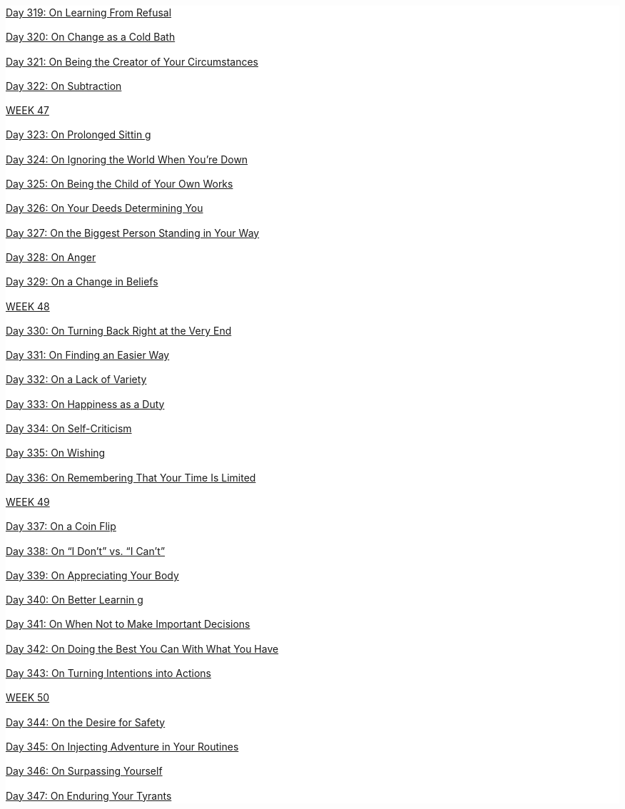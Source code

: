[Day 319: On Learning From Refusal](#calibre_link-584)

[Day 320: On Change as a Cold Bath](#calibre_link-585)

[Day 321: On Being the Creator of Your Circumstances](#calibre_link-586)

[Day 322: On Subtraction](#calibre_link-587)

[WEEK 47](#calibre_link-588)

[Day 323: On Prolonged Sittin g](#calibre_link-589)

[Day 324: On Ignoring the World When You’re Down](#calibre_link-590)

[Day 325: On Being the Child of Your Own Works](#calibre_link-591)

[Day 326: On Your Deeds Determining You](#calibre_link-592)

[Day 327: On the Biggest Person Standing in Your Way](#calibre_link-593)

[Day 328: On Anger](#calibre_link-179)

[Day 329: On a Change in Beliefs](#calibre_link-120)

[WEEK 48](#calibre_link-59)

[Day 330: On Turning Back Right at the Very End](#calibre_link-594)

[Day 331: On Finding an Easier Way](#calibre_link-237)

[Day 332: On a Lack of Variety](#calibre_link-595)

[Day 333: On Happiness as a Duty](#calibre_link-596)

[Day 334: On Self-Criticism](#calibre_link-597)

[Day 335: On Wishing](#calibre_link-598)

[Day 336: On Remembering That Your Time Is Limited](#calibre_link-599)

[WEEK 49](#calibre_link-600)

[Day 337: On a Coin Flip](#calibre_link-601)

[Day 338: On “I Don’t” vs. “I Can’t”](#calibre_link-602)

[Day 339: On Appreciating Your Body](#calibre_link-603)

[Day 340: On Better Learnin g](#calibre_link-604)

[Day 341: On When Not to Make Important Decisions](#calibre_link-605)

[Day 342: On Doing the Best You Can With What You Have](#calibre_link-606)

[Day 343: On Turning Intentions into Actions](#calibre_link-607)

[WEEK 50](#calibre_link-608)

[Day 344: On the Desire for Safety](#calibre_link-609)

[Day 345: On Injecting Adventure in Your Routines](#calibre_link-610)

[Day 346: On Surpassing Yourself](#calibre_link-611)

[Day 347: On Enduring Your Tyrants](#calibre_link-612)
